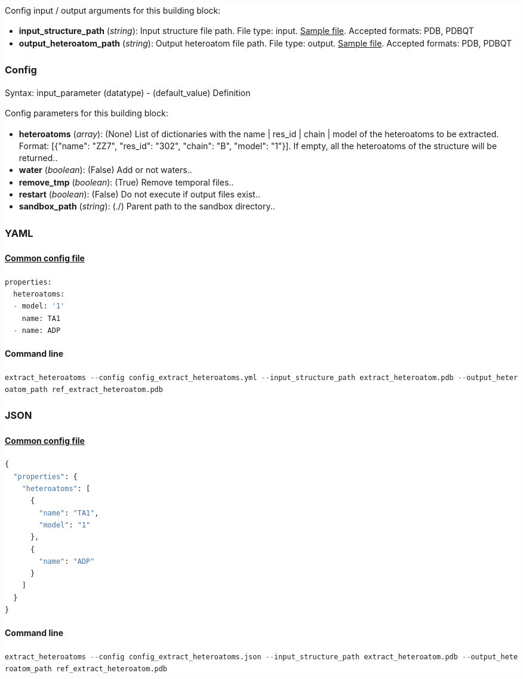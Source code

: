 Config input / output arguments for this building block:
* **input_structure_path** (*string*): Input structure file path. File type: input. [Sample file](https://github.com/bioexcel/biobb_structure_utils/raw/master/biobb_structure_utils/test/data/utils/extract_heteroatom.pdb). Accepted formats: PDB, PDBQT
* **output_heteroatom_path** (*string*): Output heteroatom file path. File type: output. [Sample file](https://github.com/bioexcel/biobb_structure_utils/raw/master/biobb_structure_utils/test/reference/utils/ref_extract_heteroatom.pdb). Accepted formats: PDB, PDBQT
### Config
Syntax: input_parameter (datatype) - (default_value) Definition

Config parameters for this building block:
* **heteroatoms** (*array*): (None) List of dictionaries with the name | res_id | chain | model of the heteroatoms to be extracted. Format: [{"name": "ZZ7", "res_id": "302", "chain": "B", "model": "1"}]. If empty, all the heteroatoms of the structure will be returned..
* **water** (*boolean*): (False) Add or not waters..
* **remove_tmp** (*boolean*): (True) Remove temporal files..
* **restart** (*boolean*): (False) Do not execute if output files exist..
* **sandbox_path** (*string*): (./) Parent path to the sandbox directory..
### YAML
#### [Common config file](https://github.com/bioexcel/biobb_structure_utils/blob/master/biobb_structure_utils/test/data/config/config_extract_heteroatoms.yml)
```python
properties:
  heteroatoms:
  - model: '1'
    name: TA1
  - name: ADP

```
#### Command line
```python
extract_heteroatoms --config config_extract_heteroatoms.yml --input_structure_path extract_heteroatom.pdb --output_heteroatom_path ref_extract_heteroatom.pdb
```
### JSON
#### [Common config file](https://github.com/bioexcel/biobb_structure_utils/blob/master/biobb_structure_utils/test/data/config/config_extract_heteroatoms.json)
```python
{
  "properties": {
    "heteroatoms": [
      {
        "name": "TA1",
        "model": "1"
      },
      {
        "name": "ADP"
      }
    ]
  }
}
```
#### Command line
```python
extract_heteroatoms --config config_extract_heteroatoms.json --input_structure_path extract_heteroatom.pdb --output_heteroatom_path ref_extract_heteroatom.pdb
```
